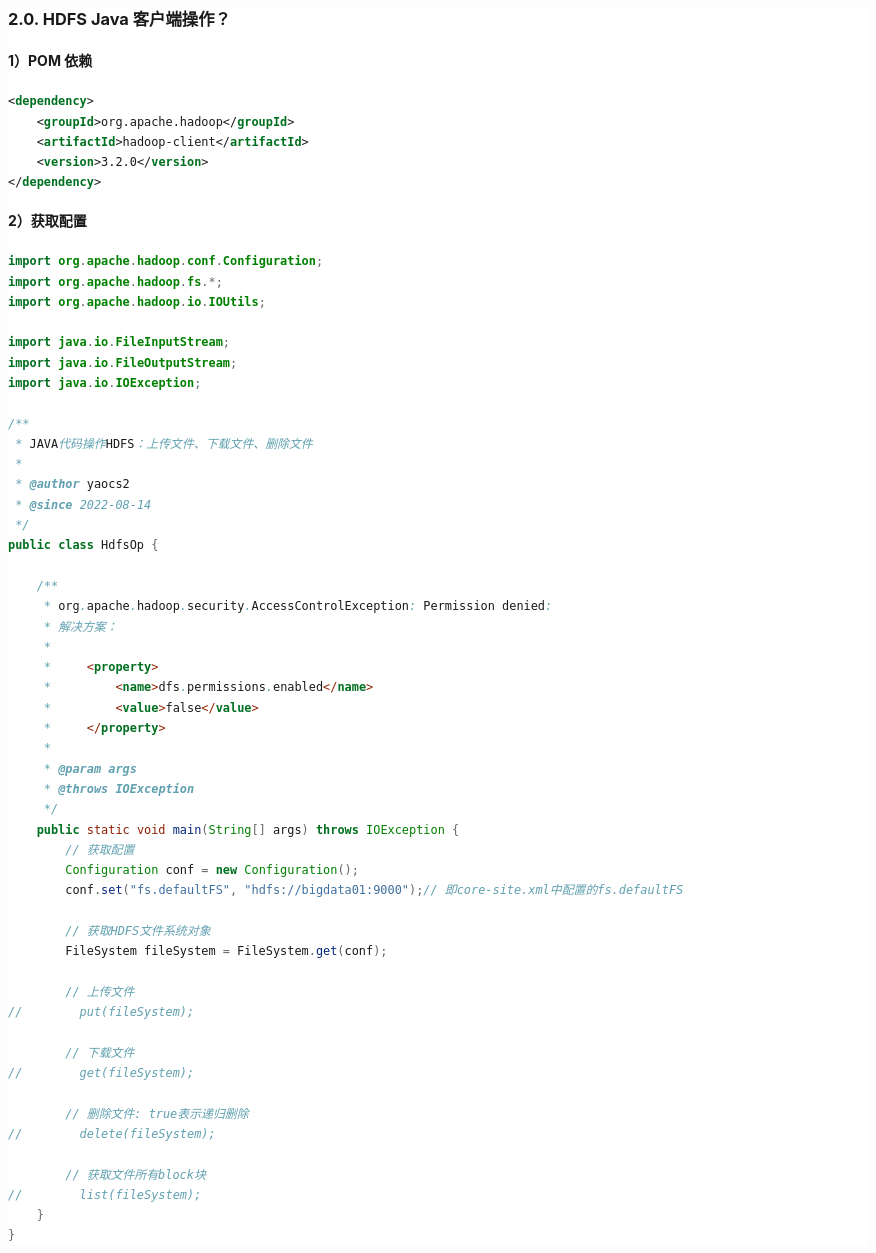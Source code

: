 ### 2.0. HDFS Java 客户端操作？

#### 1）POM 依赖

```xml
<dependency>
    <groupId>org.apache.hadoop</groupId>
    <artifactId>hadoop-client</artifactId>
    <version>3.2.0</version>
</dependency>
```

#### 2）获取配置

```java
import org.apache.hadoop.conf.Configuration;
import org.apache.hadoop.fs.*;
import org.apache.hadoop.io.IOUtils;

import java.io.FileInputStream;
import java.io.FileOutputStream;
import java.io.IOException;

/**
 * JAVA代码操作HDFS：上传文件、下载文件、删除文件
 *
 * @author yaocs2
 * @since 2022-08-14
 */
public class HdfsOp {

    /**
     * org.apache.hadoop.security.AccessControlException: Permission denied:
     * 解决方案：
     *
     *     <property>
     *         <name>dfs.permissions.enabled</name>
     *         <value>false</value>
     *     </property>
     *
     * @param args
     * @throws IOException
     */
    public static void main(String[] args) throws IOException {
        // 获取配置
        Configuration conf = new Configuration();
        conf.set("fs.defaultFS", "hdfs://bigdata01:9000");// 即core-site.xml中配置的fs.defaultFS

        // 获取HDFS文件系统对象
        FileSystem fileSystem = FileSystem.get(conf);

        // 上传文件
//        put(fileSystem);

        // 下载文件
//        get(fileSystem);

        // 删除文件: true表示递归删除
//        delete(fileSystem);

        // 获取文件所有block块
//        list(fileSystem);
    }
}
```
